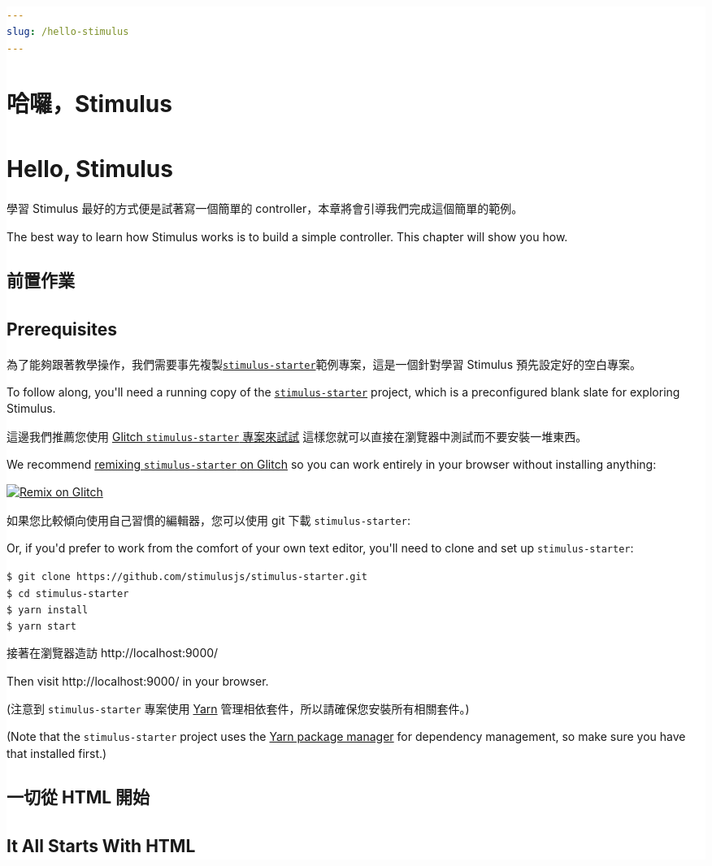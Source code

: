 ```yaml
---
slug: /hello-stimulus
---
```


# 哈囉，Stimulus
# Hello, Stimulus

學習 Stimulus 最好的方式便是試著寫一個簡單的 controller，本章將會引導我們完成這個簡單的範例。

The best way to learn how Stimulus works is to build a simple controller. This chapter will show you how.

## 前置作業
## Prerequisites

為了能夠跟著教學操作，我們需要事先複製[`stimulus-starter`](https://github.com/stimulusjs/stimulus-starter)範例專案，這是一個針對學習 Stimulus 預先設定好的空白專案。

To follow along, you'll need a running copy of the [`stimulus-starter`](https://github.com/stimulusjs/stimulus-starter) project, which is a preconfigured blank slate for exploring Stimulus.

這邊我們推薦您使用 [Glitch `stimulus-starter` 專案來試試](https://glitch.com/edit/#!/import/github/stimulusjs/stimulus-starter) 這樣您就可以直接在瀏覽器中測試而不要安裝一堆東西。

We recommend [remixing `stimulus-starter` on Glitch](https://glitch.com/edit/#!/import/github/stimulusjs/stimulus-starter) so you can work entirely in your browser without installing anything:

[![Remix on Glitch](https://cdn.glitch.com/2703baf2-b643-4da7-ab91-7ee2a2d00b5b%2Fremix-button.svg)](https://glitch.com/edit/#!/import/github/stimulusjs/stimulus-starter)

如果您比較傾向使用自己習慣的編輯器，您可以使用 git 下載 `stimulus-starter`:

Or, if you'd prefer to work from the comfort of your own text editor, you'll need to clone and set up `stimulus-starter`:

```
$ git clone https://github.com/stimulusjs/stimulus-starter.git
$ cd stimulus-starter
$ yarn install
$ yarn start
```

接著在瀏覽器造訪 http://localhost:9000/

Then visit http://localhost:9000/ in your browser.

(注意到 `stimulus-starter` 專案使用 [Yarn](https://yarnpkg.com/) 管理相依套件，所以請確保您安裝所有相關套件。)

(Note that the `stimulus-starter` project uses the [Yarn package manager](https://yarnpkg.com/) for dependency management, so make sure you have that installed first.)

## 一切從 HTML 開始
## It All Starts With HTML
